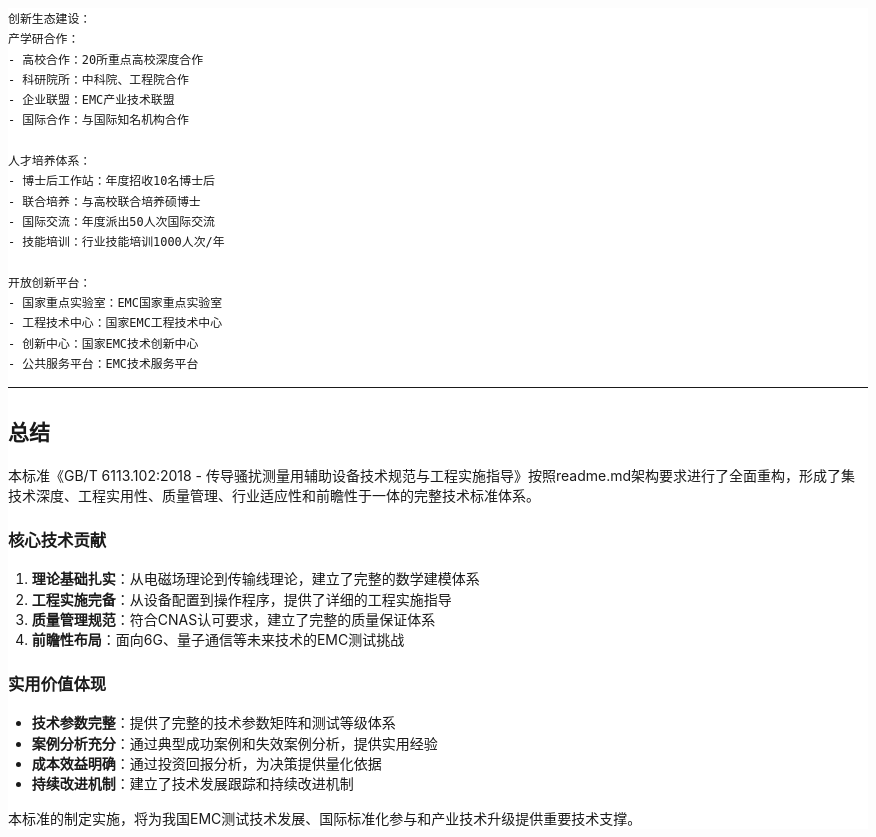 ```
创新生态建设：
产学研合作：
- 高校合作：20所重点高校深度合作
- 科研院所：中科院、工程院合作
- 企业联盟：EMC产业技术联盟
- 国际合作：与国际知名机构合作

人才培养体系：
- 博士后工作站：年度招收10名博士后
- 联合培养：与高校联合培养硕博士
- 国际交流：年度派出50人次国际交流
- 技能培训：行业技能培训1000人次/年

开放创新平台：
- 国家重点实验室：EMC国家重点实验室
- 工程技术中心：国家EMC工程技术中心
- 创新中心：国家EMC技术创新中心
- 公共服务平台：EMC技术服务平台
```

---

## 总结

本标准《GB/T 6113.102:2018 - 传导骚扰测量用辅助设备技术规范与工程实施指导》按照readme.md架构要求进行了全面重构，形成了集技术深度、工程实用性、质量管理、行业适应性和前瞻性于一体的完整技术标准体系。

### 核心技术贡献
1. **理论基础扎实**：从电磁场理论到传输线理论，建立了完整的数学建模体系
2. **工程实施完备**：从设备配置到操作程序，提供了详细的工程实施指导
3. **质量管理规范**：符合CNAS认可要求，建立了完整的质量保证体系
4. **前瞻性布局**：面向6G、量子通信等未来技术的EMC测试挑战

### 实用价值体现
- **技术参数完整**：提供了完整的技术参数矩阵和测试等级体系
- **案例分析充分**：通过典型成功案例和失效案例分析，提供实用经验
- **成本效益明确**：通过投资回报分析，为决策提供量化依据
- **持续改进机制**：建立了技术发展跟踪和持续改进机制

本标准的制定实施，将为我国EMC测试技术发展、国际标准化参与和产业技术升级提供重要技术支撑。